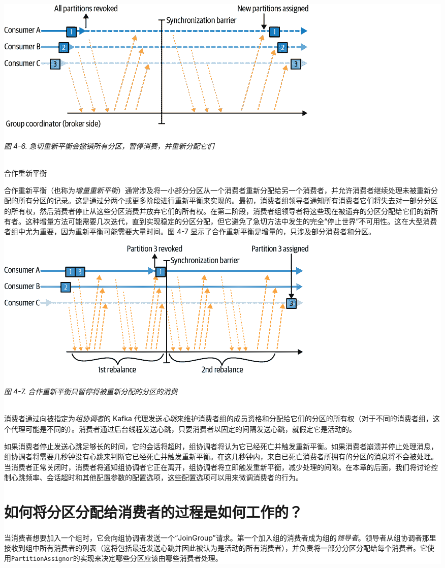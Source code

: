 ![kdg2 0406](img/kdg2_0406.png)

###### 图 4-6\. 急切重新平衡会撤销所有分区，暂停消费，并重新分配它们

合作重新平衡

合作重新平衡（也称为*增量重新平衡*）通常涉及将一小部分分区从一个消费者重新分配给另一个消费者，并允许消费者继续处理未被重新分配的所有分区的记录。这是通过分两个或更多阶段进行重新平衡来实现的。最初，消费者组领导者通知所有消费者它们将失去对一部分分区的所有权，然后消费者停止从这些分区消费并放弃它们的所有权。在第二阶段，消费者组领导者将这些现在被遗弃的分区分配给它们的新所有者。这种增量方法可能需要几次迭代，直到实现稳定的分区分配，但它避免了急切方法中发生的完全“停止世界”不可用性。这在大型消费者组中尤为重要，因为重新平衡可能需要大量时间。图 4-7 显示了合作重新平衡是增量的，只涉及部分消费者和分区。

![kdg2 0407](img/kdg2_0407.png)

###### 图 4-7\. 合作重新平衡只暂停将被重新分配的分区的消费

消费者通过向被指定为*组协调者*的 Kafka 代理发送*心跳*来维护消费者组的成员资格和分配给它们的分区的所有权（对于不同的消费者组，这个代理可能是不同的）。消费者通过后台线程发送心跳，只要消费者以固定的间隔发送心跳，就假定它是活动的。

如果消费者停止发送心跳足够长的时间，它的会话将超时，组协调者将认为它已经死亡并触发重新平衡。如果消费者崩溃并停止处理消息，组协调者将需要几秒钟没有心跳来判断它已经死亡并触发重新平衡。在这几秒钟内，来自已死亡消费者所拥有的分区的消息将不会被处理。当消费者正常关闭时，消费者将通知组协调者它正在离开，组协调者将立即触发重新平衡，减少处理的间隙。在本章的后面，我们将讨论控制心跳频率、会话超时和其他配置参数的配置选项，这些配置选项可以用来微调消费者的行为。

# 如何将分区分配给消费者的过程是如何工作的？

当消费者想要加入一个组时，它会向组协调者发送一个“JoinGroup”请求。第一个加入组的消费者成为组的*领导者*。领导者从组协调者那里接收到组中所有消费者的列表（这将包括最近发送心跳并因此被认为是活动的所有消费者），并负责将一部分分区分配给每个消费者。它使用`PartitionAssignor`的实现来决定哪些分区应该由哪些消费者处理。
